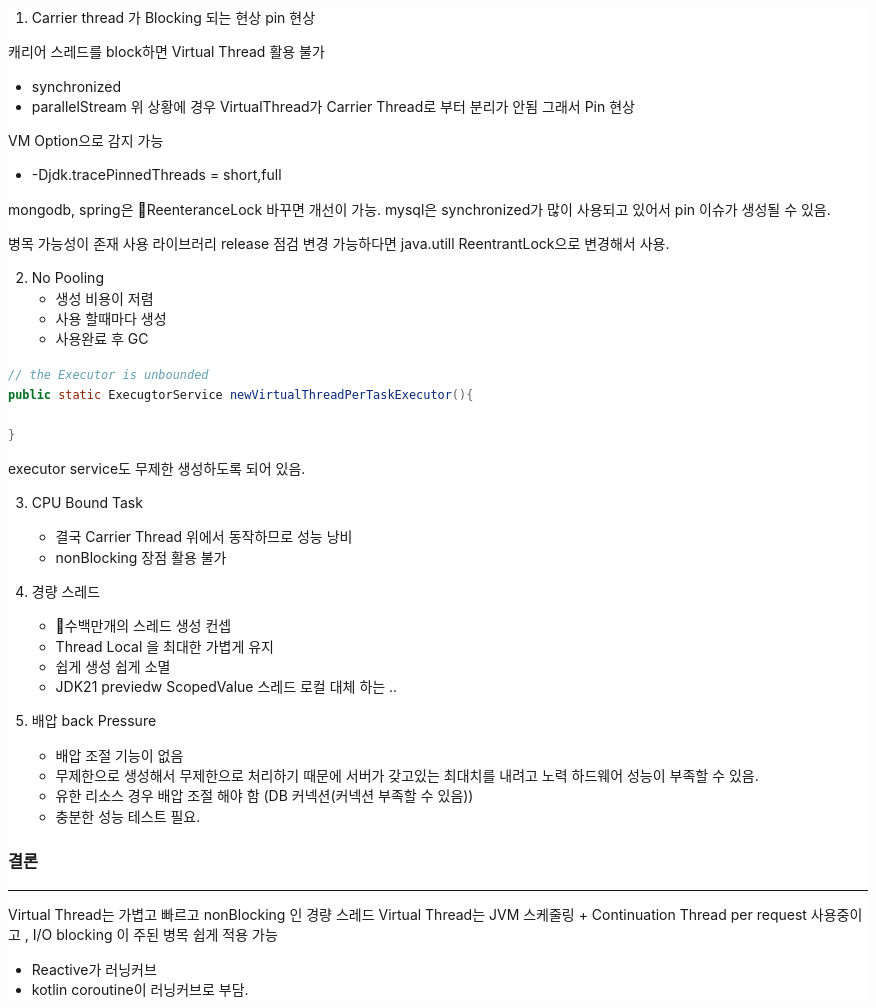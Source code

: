 1. Carrier thread 가 Blocking 되는 현상 pin 현상

캐리어 스레드를 block하면 Virtual Thread 활용 불가
- synchronized
- parallelStream
위 상황에 경우 VirtualThread가 Carrier Thread로 부터 분리가 안됨 그래서 Pin 현상

VM Option으로 감지 가능
- -Djdk.tracePinnedThreads = short,full

mongodb, spring은 ReenteranceLock 바꾸면 개선이 가능.
mysql은 synchronized가 많이 사용되고 있어서 pin 이슈가 생성될 수 있음.

병목 가능성이 존재
사용 라이브러리 release 점검
변경 가능하다면 java.utill ReentrantLock으로 변경해서 사용.

2. No Pooling
	- 생성 비용이 저렴
	- 사용 할때마다 생성
	- 사용완료 후 GC

```java
// the Executor is unbounded
public static ExecugtorService newVirtualThreadPerTaskExecutor(){

}
```

executor service도 무제한 생성하도록 되어 있음.

3. CPU Bound Task
	- 결국 Carrier Thread 위에서 동작하므로 성능 낭비
	- nonBlocking 장점 활용 불가

4. 경량 스레드
	- 수백만개의 스레드 생성 컨셉
	- Thread Local 을 최대한 가볍게 유지
	- 쉽게 생성 쉽게 소멸
	- JDK21 previedw ScopedValue
			스레드 로컬 대체 하는 ..


5. 배압 back Pressure
	- 배압 조절 기능이 없음
	- 무제한으로 생성해서 무제한으로 처리하기 때문에 서버가 갖고있는 최대치를 내려고 노력
	  하드웨어 성능이 부족할 수 있음.
	- 유한 리소스 경우 배압 조절 해야 함 (DB 커넥션(커넥션 부족할 수 있음))
	- 충분한 성능 테스트 필요.


### 결론
---

Virtual Thread는 가볍고 빠르고 nonBlocking 인 경량 스레드
Virtual Thread는 JVM 스케줄링 + Continuation
Thread per request 사용중이고 , I/O blocking 이 주된 병목
쉽게 적용 가능
- Reactive가 러닝커브
- kotlin coroutine이 러닝커브로 부담.
